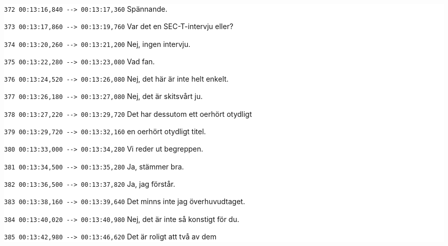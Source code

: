 
`372 00:13:16,840 --> 00:13:17,360`
Spännande.



`373 00:13:17,860 --> 00:13:19,760`
Var det en SEC-T-intervju eller?



`374 00:13:20,260 --> 00:13:21,200`
Nej, ingen intervju.



`375 00:13:22,280 --> 00:13:23,080`
Vad fan.



`376 00:13:24,520 --> 00:13:26,080`
Nej, det här är inte helt enkelt.



`377 00:13:26,180 --> 00:13:27,080`
Nej, det är skitsvårt ju.



`378 00:13:27,220 --> 00:13:29,720`
Det har dessutom ett oerhört otydligt



`379 00:13:29,720 --> 00:13:32,160`
en oerhört otydligt titel.



`380 00:13:33,000 --> 00:13:34,280`
Vi reder ut begreppen.



`381 00:13:34,500 --> 00:13:35,280`
Ja, stämmer bra.



`382 00:13:36,500 --> 00:13:37,820`
Ja, jag förstår.



`383 00:13:38,160 --> 00:13:39,640`
Det minns inte jag överhuvudtaget.



`384 00:13:40,020 --> 00:13:40,980`
Nej, det är inte så konstigt för du.



`385 00:13:42,980 --> 00:13:46,620`
Det är roligt att två av dem

